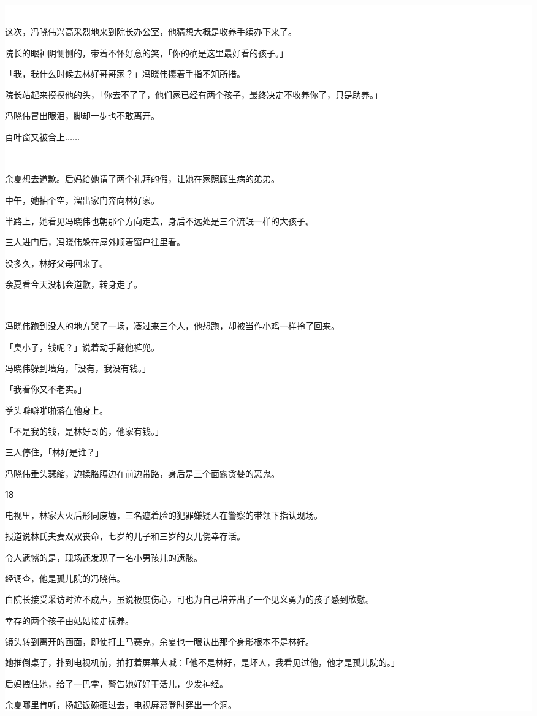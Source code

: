  

这次，冯晓伟兴高采烈地来到院长办公室，他猜想大概是收养手续办下来了。

院长的眼神阴恻恻的，带着不怀好意的笑，「你的确是这里最好看的孩子。」

「我，我什么时候去林好哥哥家？」冯晓伟攥着手指不知所措。

院长站起来摸摸他的头，「你去不了了，他们家已经有两个孩子，最终决定不收养你了，只是助养。」

冯晓伟冒出眼泪，脚却一步也不敢离开。

百叶窗又被合上……

 

余夏想去道歉。后妈给她请了两个礼拜的假，让她在家照顾生病的弟弟。

中午，她抽个空，溜出家门奔向林好家。

半路上，她看见冯晓伟也朝那个方向走去，身后不远处是三个流氓一样的大孩子。

三人进门后，冯晓伟躲在屋外顺着窗户往里看。

没多久，林好父母回来了。

余夏看今天没机会道歉，转身走了。

 

冯晓伟跑到没人的地方哭了一场，凑过来三个人，他想跑，却被当作小鸡一样拎了回来。

「臭小子，钱呢？」说着动手翻他裤兜。

冯晓伟躲到墙角，「没有，我没有钱。」

「我看你又不老实。」

拳头噼噼啪啪落在他身上。

「不是我的钱，是林好哥的，他家有钱。」

三人停住，「林好是谁？」

冯晓伟垂头瑟缩，边揉胳膊边在前边带路，身后是三个面露贪婪的恶鬼。

18

电视里，林家大火后形同废墟，三名遮着脸的犯罪嫌疑人在警察的带领下指认现场。

报道说林氏夫妻双双丧命，七岁的儿子和三岁的女儿侥幸存活。

令人遗憾的是，现场还发现了一名小男孩儿的遗骸。

经调查，他是孤儿院的冯晓伟。

白院长接受采访时泣不成声，虽说极度伤心，可也为自己培养出了一个见义勇为的孩子感到欣慰。

幸存的两个孩子由姑姑接走抚养。

镜头转到离开的画面，即使打上马赛克，余夏也一眼认出那个身影根本不是林好。

她推倒桌子，扑到电视机前，拍打着屏幕大喊：「他不是林好，是坏人，我看见过他，他才是孤儿院的。」

后妈拽住她，给了一巴掌，警告她好好干活儿，少发神经。

余夏哪里肯听，扬起饭碗砸过去，电视屏幕登时穿出一个洞。
